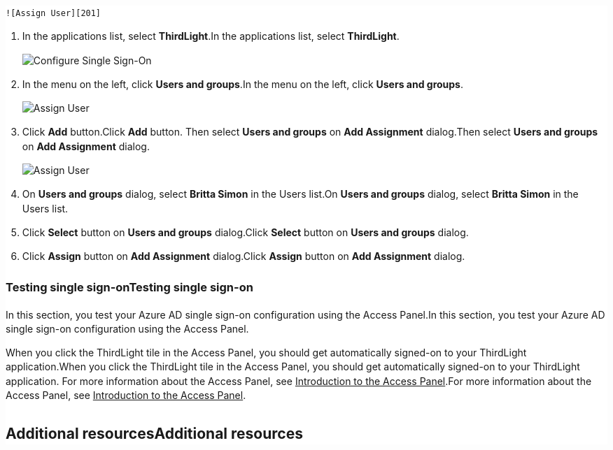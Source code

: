     ![Assign User][201] 

1. <span data-ttu-id="021c6-221">In the applications list, select **ThirdLight**.</span><span class="sxs-lookup"><span data-stu-id="021c6-221">In the applications list, select **ThirdLight**.</span></span>

    ![Configure Single Sign-On](./media/thirdlight-tutorial/tutorial_thirdlight_app.png) 

1. <span data-ttu-id="021c6-223">In the menu on the left, click **Users and groups**.</span><span class="sxs-lookup"><span data-stu-id="021c6-223">In the menu on the left, click **Users and groups**.</span></span>

    ![Assign User][202] 

1. <span data-ttu-id="021c6-225">Click **Add** button.</span><span class="sxs-lookup"><span data-stu-id="021c6-225">Click **Add** button.</span></span> <span data-ttu-id="021c6-226">Then select **Users and groups** on **Add Assignment** dialog.</span><span class="sxs-lookup"><span data-stu-id="021c6-226">Then select **Users and groups** on **Add Assignment** dialog.</span></span>

    ![Assign User][203]

1. <span data-ttu-id="021c6-228">On **Users and groups** dialog, select **Britta Simon** in the Users list.</span><span class="sxs-lookup"><span data-stu-id="021c6-228">On **Users and groups** dialog, select **Britta Simon** in the Users list.</span></span>

1. <span data-ttu-id="021c6-229">Click **Select** button on **Users and groups** dialog.</span><span class="sxs-lookup"><span data-stu-id="021c6-229">Click **Select** button on **Users and groups** dialog.</span></span>

1. <span data-ttu-id="021c6-230">Click **Assign** button on **Add Assignment** dialog.</span><span class="sxs-lookup"><span data-stu-id="021c6-230">Click **Assign** button on **Add Assignment** dialog.</span></span>
    
### <a name="testing-single-sign-on"></a><span data-ttu-id="021c6-231">Testing single sign-on</span><span class="sxs-lookup"><span data-stu-id="021c6-231">Testing single sign-on</span></span>

<span data-ttu-id="021c6-232">In this section, you test your Azure AD single sign-on configuration using the Access Panel.</span><span class="sxs-lookup"><span data-stu-id="021c6-232">In this section, you test your Azure AD single sign-on configuration using the Access Panel.</span></span>

<span data-ttu-id="021c6-233">When you click the ThirdLight tile in the Access Panel, you should get automatically signed-on to your ThirdLight application.</span><span class="sxs-lookup"><span data-stu-id="021c6-233">When you click the ThirdLight tile in the Access Panel, you should get automatically signed-on to your ThirdLight application.</span></span>
<span data-ttu-id="021c6-234">For more information about the Access Panel, see [Introduction to the Access Panel](../user-help/active-directory-saas-access-panel-introduction.md).</span><span class="sxs-lookup"><span data-stu-id="021c6-234">For more information about the Access Panel, see [Introduction to the Access Panel](../user-help/active-directory-saas-access-panel-introduction.md).</span></span> 

## <a name="additional-resources"></a><span data-ttu-id="021c6-235">Additional resources</span><span class="sxs-lookup"><span data-stu-id="021c6-235">Additional resources</span></span>


[1]: ./media/thirdlight-tutorial/tutorial_general_01.png
[2]: ./media/thirdlight-tutorial/tutorial_general_02.png
[3]: ./media/thirdlight-tutorial/tutorial_general_03.png
[4]: ./media/thirdlight-tutorial/tutorial_general_04.png
[100]: ./media/thirdlight-tutorial/tutorial_general_100.png
[200]: ./media/thirdlight-tutorial/tutorial_general_200.png
[201]: ./media/thirdlight-tutorial/tutorial_general_201.png
[202]: ./media/thirdlight-tutorial/tutorial_general_202.png
[203]: ./media/thirdlight-tutorial/tutorial_general_203.png